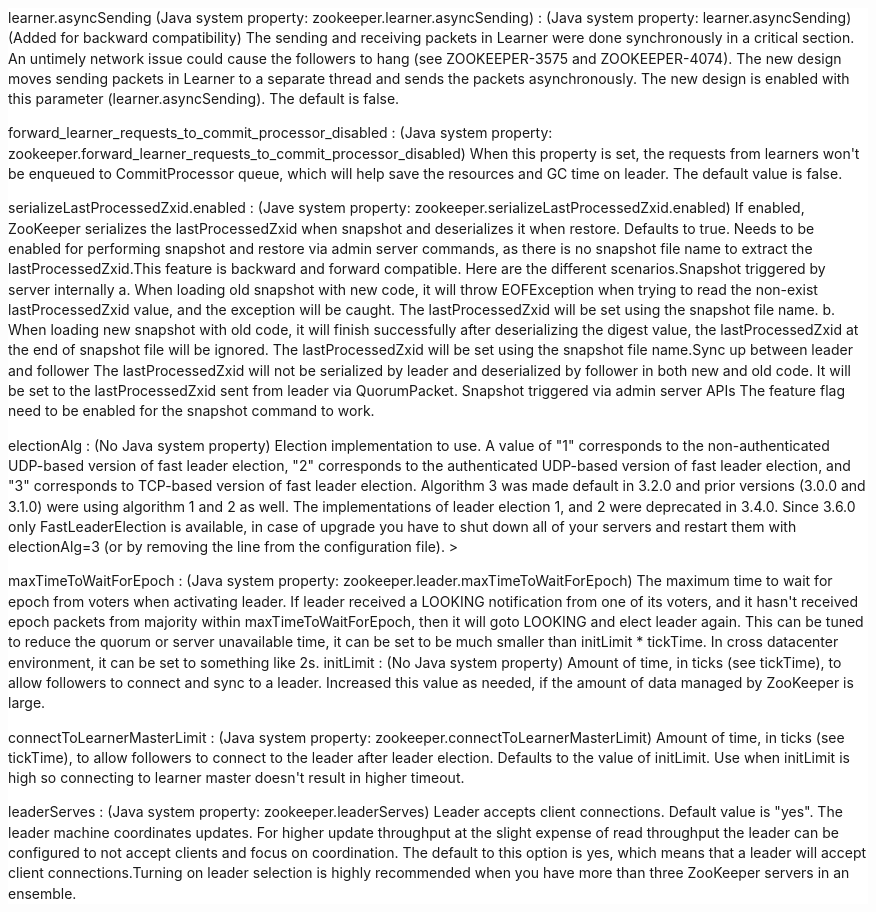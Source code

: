 learner.asyncSending (Java system property: zookeeper.learner.asyncSending) : (Java system property: learner.asyncSending)(Added for backward compatibility)  The sending and receiving packets in Learner were done synchronously in a critical section. An untimely network issue could cause the followers to hang (see ZOOKEEPER-3575 and ZOOKEEPER-4074). The new design moves sending packets in Learner to a separate thread and sends the packets asynchronously. The new design is enabled with this parameter (learner.asyncSending). The default is false.

forward_learner_requests_to_commit_processor_disabled : (Java system property: zookeeper.forward_learner_requests_to_commit_processor_disabled) When this property is set, the requests from learners won't be enqueued to CommitProcessor queue, which will help save the resources and GC time on leader. The default value is false.

serializeLastProcessedZxid.enabled : (Jave system property: zookeeper.serializeLastProcessedZxid.enabled)  If enabled, ZooKeeper serializes the lastProcessedZxid when snapshot and deserializes it when restore. Defaults to true. Needs to be enabled for performing snapshot and restore via admin server commands, as there is no snapshot file name to extract the lastProcessedZxid.This feature is backward and forward compatible. Here are the different scenarios.Snapshot triggered by server internally a. When loading old snapshot with new code, it will throw EOFException when trying to read the non-exist lastProcessedZxid value, and the exception will be caught. The lastProcessedZxid will be set using the snapshot file name. b. When loading new snapshot with old code, it will finish successfully after deserializing the digest value, the lastProcessedZxid at the end of snapshot file will be ignored. The lastProcessedZxid will be set using the snapshot file name.Sync up between leader and follower The lastProcessedZxid will not be serialized by leader and deserialized by follower in both new and old code. It will be set to the lastProcessedZxid sent from leader via QuorumPacket. Snapshot triggered via admin server APIs The feature flag need to be enabled for the snapshot command to work.

electionAlg : (No Java system property) Election implementation to use. A value of "1" corresponds to the non-authenticated UDP-based version of fast leader election, "2" corresponds to the authenticated UDP-based version of fast leader election, and "3" corresponds to TCP-based version of fast leader election. Algorithm 3 was made default in 3.2.0 and prior versions (3.0.0 and 3.1.0) were using algorithm 1 and 2 as well. The implementations of leader election 1, and 2 were deprecated in 3.4.0. Since 3.6.0 only FastLeaderElection is available, in case of upgrade you have to shut down all of your servers and restart them with electionAlg=3 (or by removing the line from the configuration file). >

maxTimeToWaitForEpoch : (Java system property: zookeeper.leader.maxTimeToWaitForEpoch)  The maximum time to wait for epoch from voters when activating leader. If leader received a LOOKING notification from one of its voters, and it hasn't received epoch packets from majority within maxTimeToWaitForEpoch, then it will goto LOOKING and elect leader again. This can be tuned to reduce the quorum or server unavailable time, it can be set to be much smaller than initLimit * tickTime. In cross datacenter environment, it can be set to something like 2s.
initLimit : (No Java system property) Amount of time, in ticks (see tickTime), to allow followers to connect and sync to a leader. Increased this value as needed, if the amount of data managed by ZooKeeper is large.

connectToLearnerMasterLimit : (Java system property: zookeeper.connectToLearnerMasterLimit) Amount of time, in ticks (see tickTime), to allow followers to connect to the leader after leader election. Defaults to the value of initLimit. Use when initLimit is high so connecting to learner master doesn't result in higher timeout.

leaderServes : (Java system property: zookeeper.leaderServes) Leader accepts client connections. Default value is "yes". The leader machine coordinates updates. For higher update throughput at the slight expense of read throughput the leader can be configured to not accept clients and focus on coordination. The default to this option is yes, which means that a leader will accept client connections.Turning on leader selection is highly recommended when you have more than three ZooKeeper servers in an ensemble.
